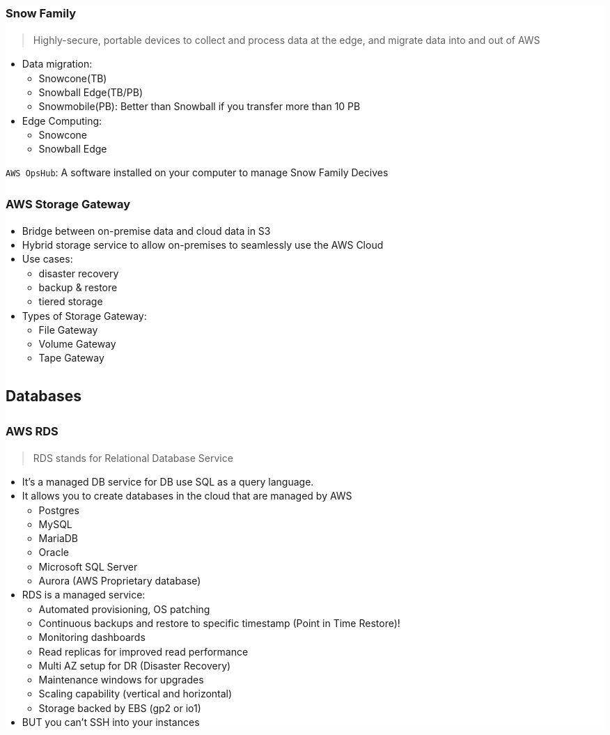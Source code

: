 ### Snow Family

> Highly-secure, portable devices to collect and process data at the edge, and migrate data into and out of AWS

* Data migration:
  * Snowcone(TB)
  * Snowball Edge(TB/PB)
  * Snowmobile(PB): Better than Snowball if you transfer more than 10 PB
* Edge Computing:
  * Snowcone
  * Snowball Edge

`AWS OpsHub`: A software installed on your computer to manage Snow Family Decives

### AWS Storage Gateway

* Bridge between on-premise data and cloud data in S3
* Hybrid storage service to allow on-premises to seamlessly use the AWS Cloud
* Use cases:
  * disaster recovery
  * backup & restore
  * tiered storage
* Types of Storage Gateway:
  * File Gateway
  * Volume Gateway
  * Tape Gateway

## Databases

### AWS RDS

> RDS stands for Relational Database Service

* It’s a managed DB service for DB use SQL as a query language.
* It allows you to create databases in the cloud that are managed by AWS
  * Postgres
  * MySQL
  * MariaDB
  * Oracle
  * Microsoft SQL Server
  * Aurora (AWS Proprietary database)
* RDS is a managed service:
  * Automated provisioning, OS patching
  * Continuous backups and restore to specific timestamp (Point in Time Restore)!
  * Monitoring dashboards
  * Read replicas for improved read performance
  * Multi AZ setup for DR (Disaster Recovery)
  * Maintenance windows for upgrades
  * Scaling capability (vertical and horizontal)
  * Storage backed by EBS (gp2 or io1)
* BUT you can’t SSH into your instances
